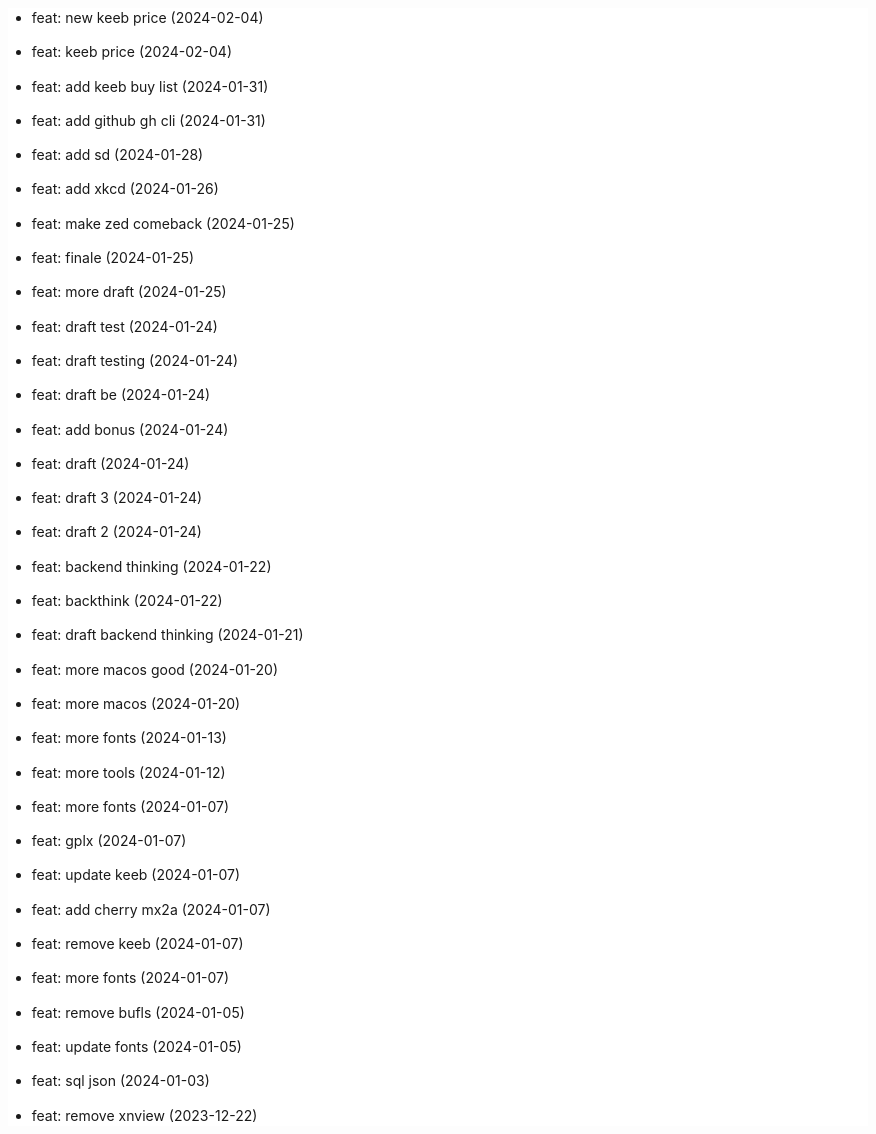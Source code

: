 - feat: new keeb price (2024-02-04)

- feat: keeb price (2024-02-04)

- feat: add keeb buy list (2024-01-31)

- feat: add github gh cli (2024-01-31)

- feat: add sd (2024-01-28)

- feat: add xkcd (2024-01-26)

- feat: make zed comeback (2024-01-25)

- feat: finale (2024-01-25)

- feat: more draft (2024-01-25)

- feat: draft test (2024-01-24)

- feat: draft testing (2024-01-24)

- feat: draft be (2024-01-24)

- feat: add bonus (2024-01-24)

- feat: draft (2024-01-24)

- feat: draft 3 (2024-01-24)

- feat: draft 2 (2024-01-24)

- feat: backend thinking (2024-01-22)

- feat: backthink (2024-01-22)

- feat: draft backend thinking (2024-01-21)

- feat: more macos good (2024-01-20)

- feat: more macos (2024-01-20)

- feat: more fonts (2024-01-13)

- feat: more tools (2024-01-12)

- feat: more fonts (2024-01-07)

- feat: gplx (2024-01-07)

- feat: update keeb (2024-01-07)

- feat: add cherry mx2a (2024-01-07)

- feat: remove keeb (2024-01-07)

- feat: more fonts (2024-01-07)

- feat: remove bufls (2024-01-05)

- feat: update fonts (2024-01-05)

- feat: sql json (2024-01-03)

- feat: remove xnview (2023-12-22)
